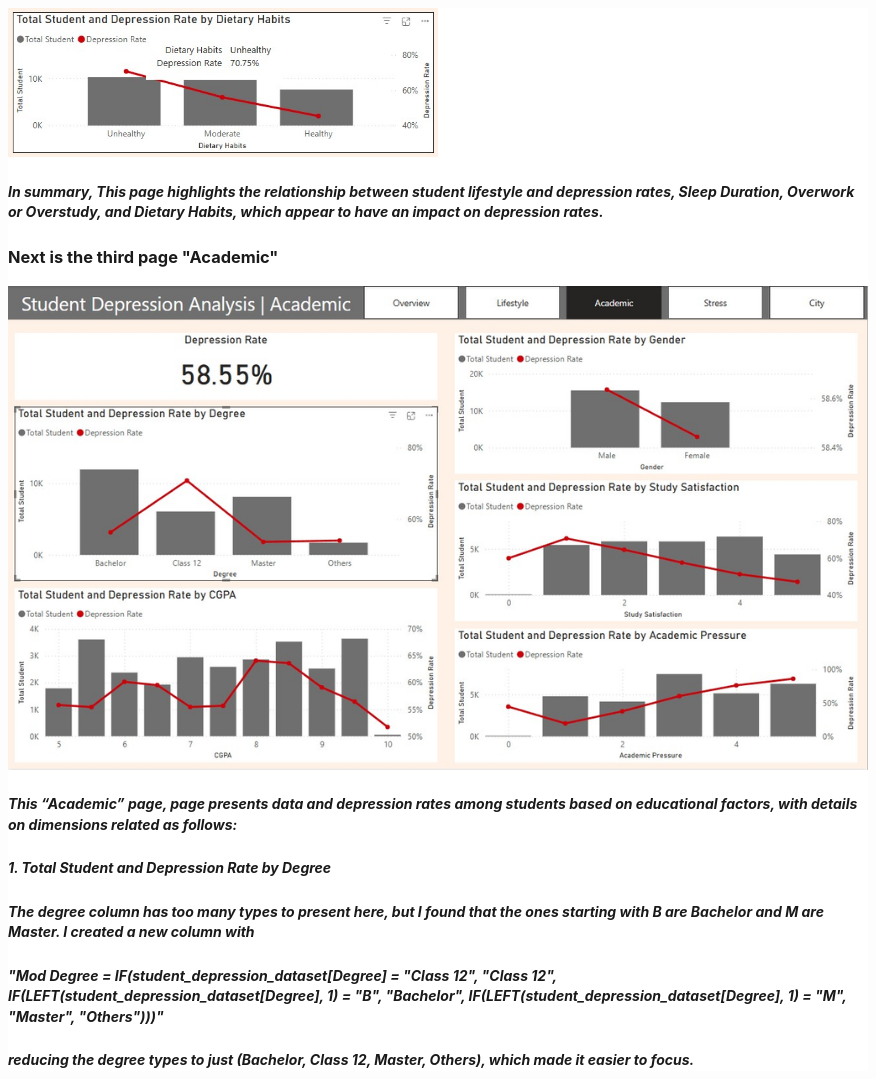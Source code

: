 <img width="50%" height="auto" src="./13.jpg" />
<h5 align="left">In summary, This page highlights the relationship between student lifestyle and depression rates, Sleep Duration, Overwork or Overstudy, and Dietary Habits, which appear to have an impact on depression rates.</h5>


<h3 align="left">Next is the third page "Academic"</h3>
<img width="100%" height="auto" src="./14.jpg" />
<h5 align="left">This “Academic” page, page presents data and depression rates among students based on educational factors, with details on dimensions related as follows:</h5>
<h5 align="left">1. Total Student and Depression Rate by Degree</h5>
<h5 align="left">The degree column has too many types to present here, but I found that the ones starting with B are Bachelor and M are Master. I created a new column with</h5>
<h5 align="left">"Mod Degree = IF(student_depression_dataset[Degree] = "Class 12", "Class 12",
IF(LEFT(student_depression_dataset[Degree], 1) = "B", "Bachelor",
IF(LEFT(student_depression_dataset[Degree], 1) = "M", "Master", "Others")))"</h5>
<h5 align="left">reducing the degree types to just (Bachelor, Class 12, Master, Others), which made it easier to focus.</h5>